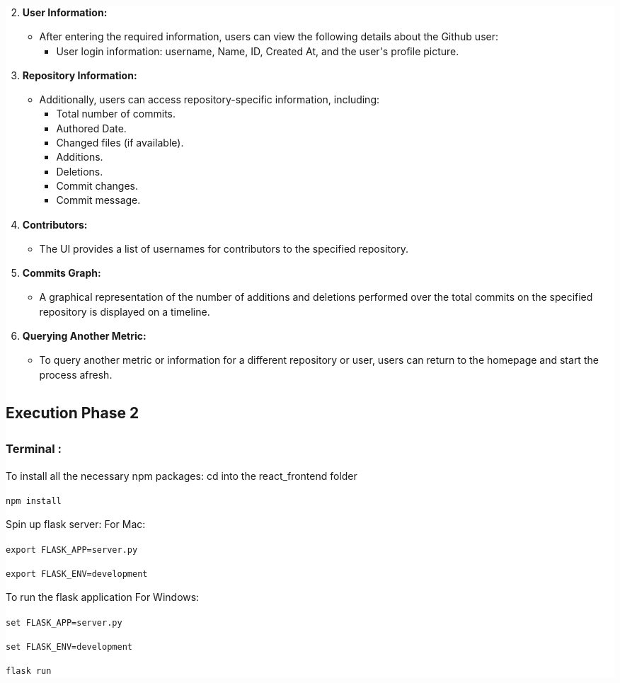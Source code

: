 2. **User Information:**
   - After entering the required information, users can view the following details about the Github user:
     - User login information: username, Name, ID, Created At, and the user's profile picture.

3. **Repository Information:**
   - Additionally, users can access repository-specific information, including:
     - Total number of commits.
     - Authored Date.
     - Changed files (if available).
     - Additions.
     - Deletions.
     - Commit changes.
     - Commit message.

4. **Contributors:**
   - The UI provides a list of usernames for contributors to the specified repository.

5. **Commits Graph:**
   - A graphical representation of the number of additions and deletions performed over the total commits on the specified repository is displayed on a timeline.

6. **Querying Another Metric:**
   - To query another metric or information for a different repository or user, users can return to the homepage and start the process afresh.

## Execution Phase 2

### Terminal :

To install all the necessary npm packages:
cd into the react_frontend folder
```Terminal
npm install
```
Spin up flask server:
For Mac:
```
export FLASK_APP=server.py
```
```
export FLASK_ENV=development
```
To run the flask application
For Windows:
```
set FLASK_APP=server.py
```
```
set FLASK_ENV=development
```
```
flask run
```
